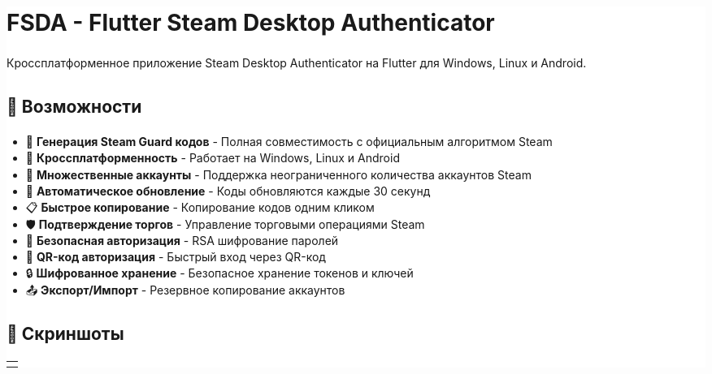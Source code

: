 # FSDA - Flutter Steam Desktop Authenticator

Кроссплатформенное приложение Steam Desktop Authenticator на Flutter для Windows, Linux и Android.

## 🚀 Возможности

- 🔐 **Генерация Steam Guard кодов** - Полная совместимость с официальным алгоритмом Steam
- 📱 **Кроссплатформенность** - Работает на Windows, Linux и Android
- 👥 **Множественные аккаунты** - Поддержка неограниченного количества аккаунтов Steam
- 🔄 **Автоматическое обновление** - Коды обновляются каждые 30 секунд
- 📋 **Быстрое копирование** - Копирование кодов одним кликом
- 🛡️ **Подтверждение торгов** - Управление торговыми операциями Steam
- 🔑 **Безопасная авторизация** - RSA шифрование паролей
- 📱 **QR-код авторизация** - Быстрый вход через QR-код
- 🔒 **Шифрованное хранение** - Безопасное хранение токенов и ключей
- 📤 **Экспорт/Импорт** - Резервное копирование аккаунтов

## 📸 Скриншоты

<table>
  <tr>
    <td align="center">